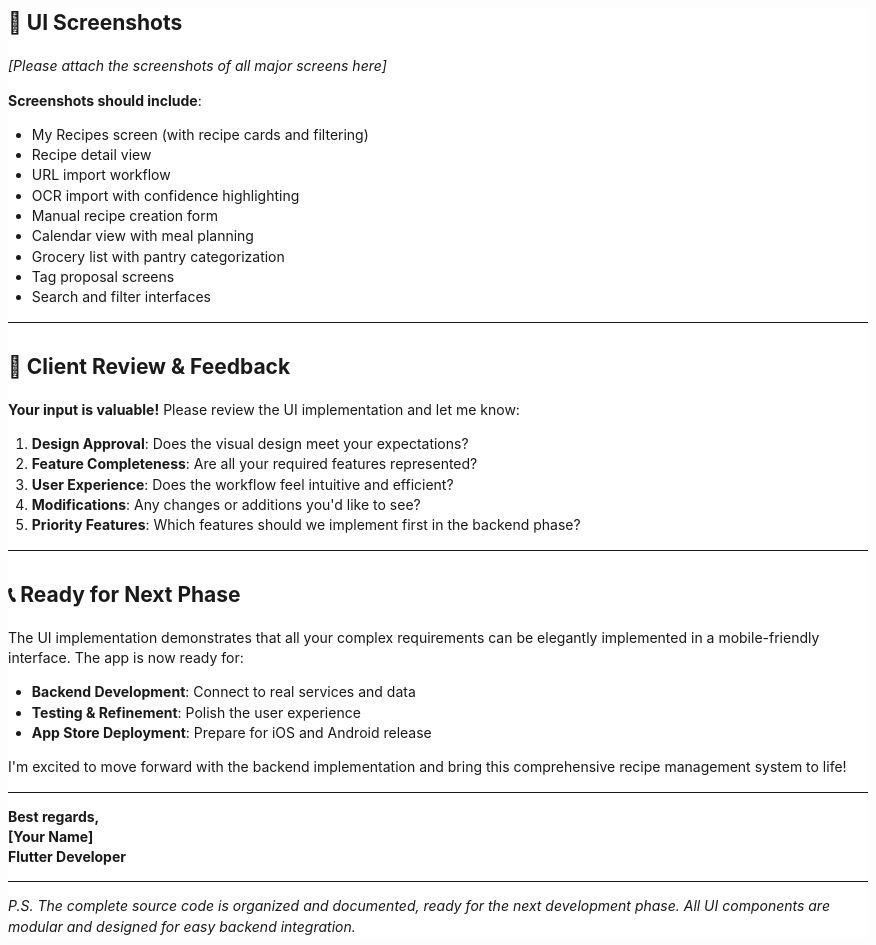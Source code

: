 ## 📸 **UI Screenshots**

*[Please attach the screenshots of all major screens here]*

**Screenshots should include**:
- My Recipes screen (with recipe cards and filtering)
- Recipe detail view 
- URL import workflow
- OCR import with confidence highlighting
- Manual recipe creation form
- Calendar view with meal planning
- Grocery list with pantry categorization
- Tag proposal screens
- Search and filter interfaces

---

## 💬 **Client Review & Feedback**

**Your input is valuable!** Please review the UI implementation and let me know:

1. **Design Approval**: Does the visual design meet your expectations?
2. **Feature Completeness**: Are all your required features represented?
3. **User Experience**: Does the workflow feel intuitive and efficient?
4. **Modifications**: Any changes or additions you'd like to see?
5. **Priority Features**: Which features should we implement first in the backend phase?

---

## 📞 **Ready for Next Phase**

The UI implementation demonstrates that all your complex requirements can be elegantly implemented in a mobile-friendly interface. The app is now ready for:

- **Backend Development**: Connect to real services and data
- **Testing & Refinement**: Polish the user experience
- **App Store Deployment**: Prepare for iOS and Android release

I'm excited to move forward with the backend implementation and bring this comprehensive recipe management system to life!

---

**Best regards,**  
**[Your Name]**  
**Flutter Developer**

---

*P.S. The complete source code is organized and documented, ready for the next development phase. All UI components are modular and designed for easy backend integration.*